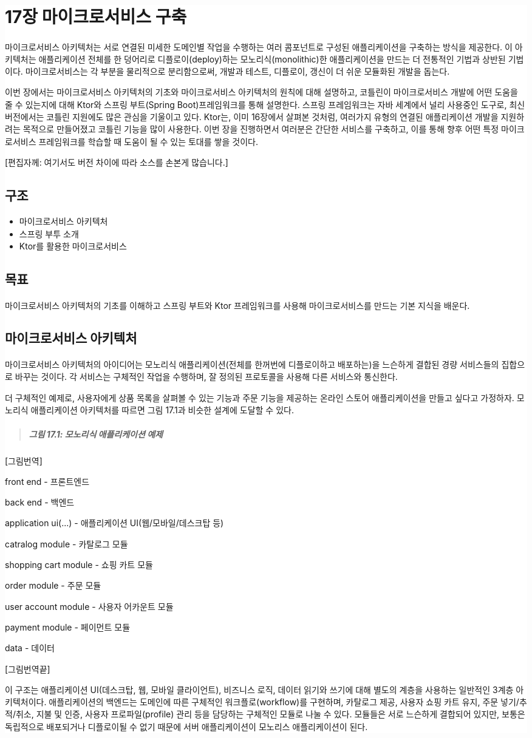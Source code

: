 # 17장 마이크로서비스 구축

마이크로서비스 아키텍처는 서로 연결된 미세한 도메인별 작업을 수행하는 여러 콤포넌트로 구성된 애플리케이션을 구축하는 방식을 제공한다. 이 아키텍처는 애플리케이션 전체를 한 덩어리로 디플로이(deploy)하는 모노리식(monolithic)한 애플리케이션을 만드는 더 전통적인 기법과 상반된 기법이다. 마이크로서비스는 각 부분을 물리적으로 분리함으로써, 개발과 테스트, 디플로이, 갱신이 더 쉬운 모듈화된 개발을 돕는다.

이번 장에서는 마이크로서비스 아키텍처의 기초와 마이크로서비스 아키텍처의 원칙에 대해 설명하고, 코틀린이 마이크로서비스 개발에 어떤 도움을 줄 수 있는지에 대해 Ktor와 스프링 부트(Spring Boot)프레임워크를 통해 설명한다. 스프링 프레임워크는 자바 세계에서 널리 사용중인 도구로, 최신 버전에서는 코틀린 지원에도 많은 관심을 기울이고 있다. Ktor는, 이미 16장에서 살펴본 것처럼, 여러가지 유형의 연결된 애플리케이션 개발을 지원하려는 목적으로 만들어졌고 코틀린 기능을 많이 사용한다. 이번 장을 진행하면서 여러분은 간단한 서비스를 구축하고, 이를 통해 향후 어떤 특정 마이크로서비스 프레임워크를 학습할 때 도움이 될 수 있는 토대를 쌓을 것이다.

[편집자께: 여기서도 버전 차이에 따라 소스를 손본게 많습니다.]

## 구조

- 마이크로서비스 아키텍처
- 스프링 부투 소개
- Ktor를 활용한 마이크로서비스

## 목표

마이크로서비스 아키텍처의 기초를 이해하고 스프링 부트와 Ktor 프레임워크를 사용해 마이크로서비스를 만드는 기본 지식을 배운다.

## 마이크로서비스 아키텍처

마이크로서비스 아키텍처의 아이디어는 모노리식 애플리케이션(전체를 한꺼번에 디플로이하고 배포하는)을 느슨하게 결합된 경량 서비스들의 집합으로 바꾸는 것이다. 각 서비스는 구체적인 작업을 수행하며, 잘 정의된 프로토콜을 사용해 다른 서비스와 통신한다.

더 구체적인 예제로, 사용자에게 상품 목록을 살펴볼 수 있는 기능과 주문 기능을 제공하는 온라인 스토어 애플리케이션을 만들고 싶다고 가정하자. 모노리식 애플리케이션 아키텍처를 따르면 그림 17.1과 비슷한 설계에 도달할 수 있다.

>##### 그림 17.1: 모노리식 애플리케이션 예제 

[그림번역]

front end - 프론트엔드

back end - 백엔드

application ui(...) - 애플리케이션 UI(웹/모바일/데스크탑 등)

catralog module - 카탈로그 모듈

shopping cart module - 쇼핑 카트 모듈

order module - 주문 모듈

user account module - 사용자 어카운트 모듈

payment module - 페이먼트 모듈

data - 데이터

[그림번역끝]

이 구조는 애플리케이션 UI(데스크탑, 웹, 모바일 클라이언트), 비즈니스 로직, 데이터 읽기와 쓰기에 대해 별도의 계층을 사용하는 일반적인 3계층 아키텍처이다. 애플리케이션의 백엔드는 도메인에 따른 구체적인 워크플로(workflow)를 구현하며, 카탈로그 제공, 사용자 쇼핑 카트 유지, 주문 넣기/추적/취소, 지불 및 인증, 사용자 프로파일(profile) 관리 등을 담당하는 구체적인 모듈로 나눌 수 있다. 모듈들은 서로 느슨하게 결합되어 있지만, 보통은 독립적으로 배포되거나 디플로이될 수 없기 때문에 서버 애플리케이션이 모노리스 애플리케이션이 된다.


[^enshahar1241]: 옮긴이 - 스프링 웹플럭스(WebFlux)를 사용하면 스프링에서도 아주 쉽게 비동기 서비스를 개발할 수 있다. 스프링 웹플럭스는 자바 9에 추가된 리액티브 스트림즈(Reactive Streams)를 사용한다. 기존의 블러킹 방식의 스프링 웹 앱이 있다면 이를 스프링 웹 플럭스를 사용한 앱으로 변경할 수 있다. 스프링 웹플럭스의 자세한 내용은 https://docs.spring.io/spring-framework/docs/current/reference/html/web-reactive.html 를 살펴보라.